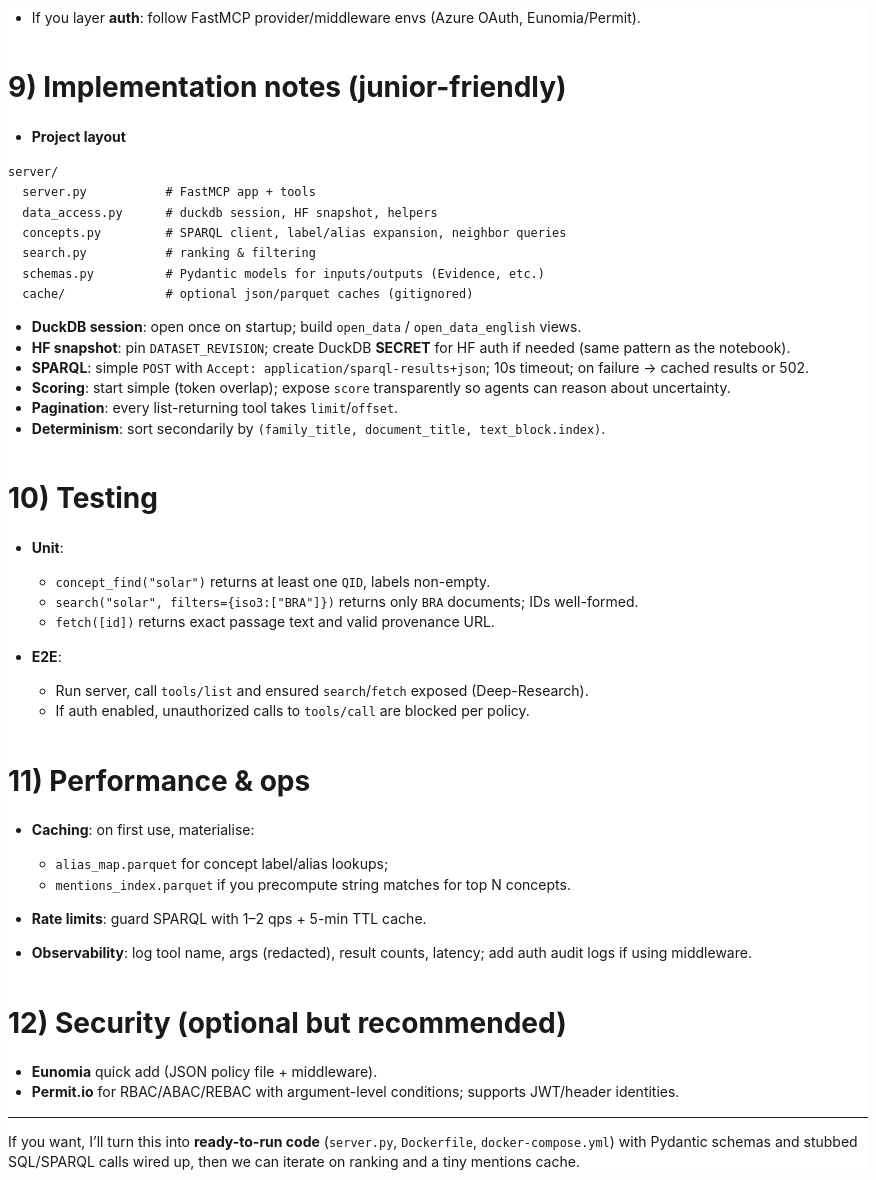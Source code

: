 * If you layer **auth**: follow FastMCP provider/middleware envs (Azure OAuth, Eunomia/Permit).

# 9) Implementation notes (junior-friendly)

* **Project layout**

```
server/
  server.py           # FastMCP app + tools
  data_access.py      # duckdb session, HF snapshot, helpers
  concepts.py         # SPARQL client, label/alias expansion, neighbor queries
  search.py           # ranking & filtering
  schemas.py          # Pydantic models for inputs/outputs (Evidence, etc.)
  cache/              # optional json/parquet caches (gitignored)
```

* **DuckDB session**: open once on startup; build `open_data` / `open_data_english` views.
* **HF snapshot**: pin `DATASET_REVISION`; create DuckDB **SECRET** for HF auth if needed (same pattern as the notebook).
* **SPARQL**: simple `POST` with `Accept: application/sparql-results+json`; 10s timeout; on failure → cached results or 502.
* **Scoring**: start simple (token overlap); expose `score` transparently so agents can reason about uncertainty.
* **Pagination**: every list-returning tool takes `limit`/`offset`.
* **Determinism**: sort secondarily by `(family_title, document_title, text_block.index)`.

# 10) Testing

* **Unit**:

  * `concept_find("solar")` returns at least one `QID`, labels non-empty.
  * `search("solar", filters={iso3:["BRA"]})` returns only `BRA` documents; IDs well-formed.
  * `fetch([id])` returns exact passage text and valid provenance URL.
* **E2E**:

  * Run server, call `tools/list` and ensured `search`/`fetch` exposed (Deep-Research).&#x20;
  * If auth enabled, unauthorized calls to `tools/call` are blocked per policy.

# 11) Performance & ops

* **Caching**: on first use, materialise:

  * `alias_map.parquet` for concept label/alias lookups;
  * `mentions_index.parquet` if you precompute string matches for top N concepts.
* **Rate limits**: guard SPARQL with 1–2 qps + 5-min TTL cache.
* **Observability**: log tool name, args (redacted), result counts, latency; add auth audit logs if using middleware.&#x20;

# 12) Security (optional but recommended)

* **Eunomia** quick add (JSON policy file + middleware).&#x20;
* **Permit.io** for RBAC/ABAC/REBAC with argument-level conditions; supports JWT/header identities.

---

If you want, I’ll turn this into **ready-to-run code** (`server.py`, `Dockerfile`, `docker-compose.yml`) with Pydantic schemas and stubbed SQL/SPARQL calls wired up, then we can iterate on ranking and a tiny mentions cache.
